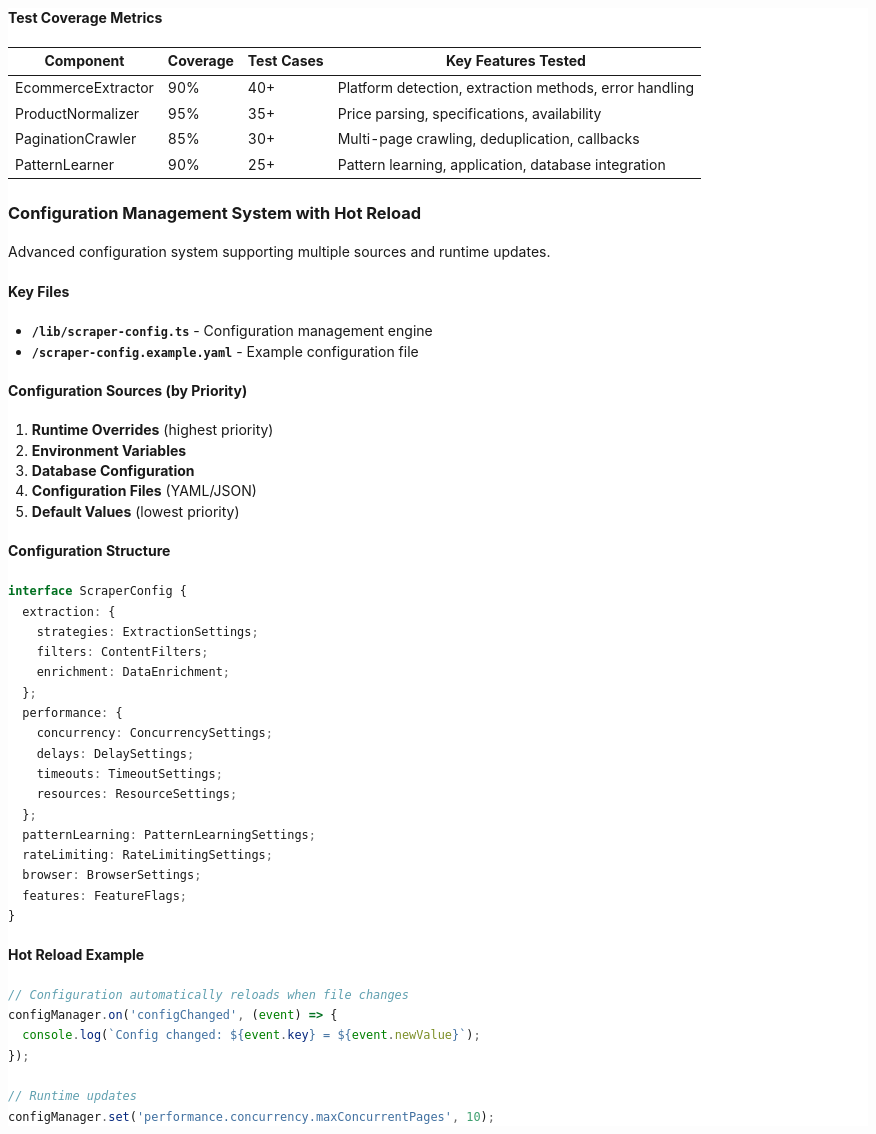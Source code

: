 #### Test Coverage Metrics

| Component | Coverage | Test Cases | Key Features Tested |
|-----------|----------|------------|-------------------|
| EcommerceExtractor | 90% | 40+ | Platform detection, extraction methods, error handling |
| ProductNormalizer | 95% | 35+ | Price parsing, specifications, availability |
| PaginationCrawler | 85% | 30+ | Multi-page crawling, deduplication, callbacks |
| PatternLearner | 90% | 25+ | Pattern learning, application, database integration |

### Configuration Management System with Hot Reload

Advanced configuration system supporting multiple sources and runtime updates.

#### Key Files

- **`/lib/scraper-config.ts`** - Configuration management engine
- **`/scraper-config.example.yaml`** - Example configuration file

#### Configuration Sources (by Priority)

1. **Runtime Overrides** (highest priority)
2. **Environment Variables**  
3. **Database Configuration**
4. **Configuration Files** (YAML/JSON)
5. **Default Values** (lowest priority)

#### Configuration Structure

```typescript
interface ScraperConfig {
  extraction: {
    strategies: ExtractionSettings;
    filters: ContentFilters;
    enrichment: DataEnrichment;
  };
  performance: {
    concurrency: ConcurrencySettings;
    delays: DelaySettings; 
    timeouts: TimeoutSettings;
    resources: ResourceSettings;
  };
  patternLearning: PatternLearningSettings;
  rateLimiting: RateLimitingSettings;
  browser: BrowserSettings;
  features: FeatureFlags;
}
```

#### Hot Reload Example

```typescript
// Configuration automatically reloads when file changes
configManager.on('configChanged', (event) => {
  console.log(`Config changed: ${event.key} = ${event.newValue}`);
});

// Runtime updates
configManager.set('performance.concurrency.maxConcurrentPages', 10);
```
